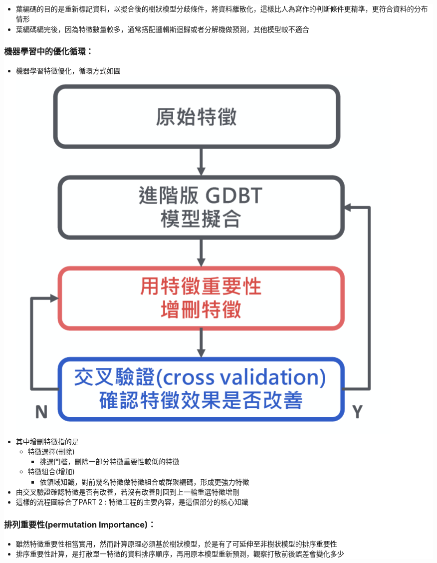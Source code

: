 * 葉編碼的目的是重新標記資料，以擬合後的樹狀模型分歧條件，將資料離散化，這樣比人為寫作的判斷條件更精準，更符合資料的分布情形<br>
* 葉編碼編完後，因為特徵數量較多，通常搭配邏輯斯迴歸或者分解機做預測，其他模型較不適合<br>

### 機器學習中的優化循環：

* 機器學習特徵優化，循環方式如圖<br>
![機器學習中的優化循環](https://github.com/KuoYuHong/2nd-ML100Days/blob/master/%E5%9C%96%E7%89%87/%E6%A9%9F%E5%99%A8%E5%AD%B8%E7%BF%92%E4%B8%AD%E7%9A%84%E5%84%AA%E5%8C%96%E5%BE%AA%E7%92%B0.png)
* 其中增刪特徵指的是<br>
  * 特徵選擇(刪除)<br>
    * 挑選門檻，刪除一部分特徵重要性較低的特徵<br>
  * 特徵組合(增加)<br>
    * 依領域知識，對前幾名特徵做特徵組合或群聚編碼，形成更強力特徵<br>
* 由交叉驗證確認特徵是否有改善，若沒有改善則回到上一輪重選特徵增刪<br>
* 這樣的流程圖綜合了PART 2 : 特徵工程的主要內容，是這個部分的核心知識<br>

### 排列重要性(permutation Importance)：
* 雖然特徵重要性相當實用，然而計算原理必須基於樹狀模型，於是有了可延伸至非樹狀模型的排序重要性<br>
* 排序重要性計算，是打散單一特徵的資料排序順序，再用原本模型重新預測，觀察打散前後誤差會變化多少<br>